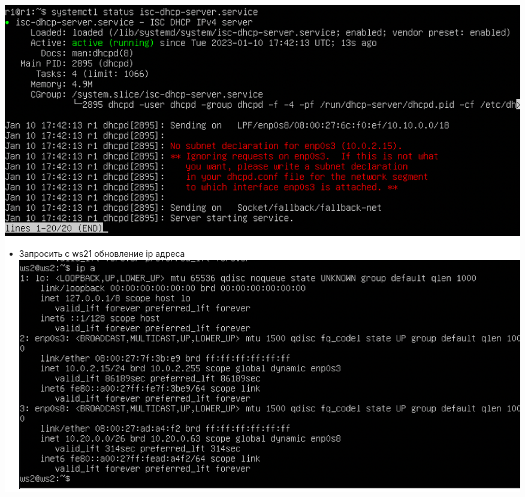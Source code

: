 ![dhcpd](img/44.png "dhcpd")
* Запросить с ws21 обновление ip адреса
![new_adr](img/45.png "new_adr")